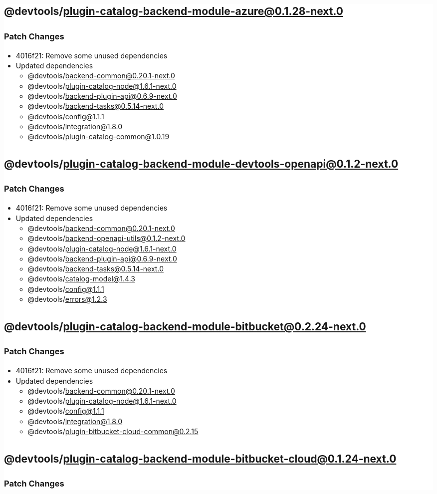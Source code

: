 ## @devtools/plugin-catalog-backend-module-azure@0.1.28-next.0

### Patch Changes

- 4016f21: Remove some unused dependencies
- Updated dependencies
  - @devtools/backend-common@0.20.1-next.0
  - @devtools/plugin-catalog-node@1.6.1-next.0
  - @devtools/backend-plugin-api@0.6.9-next.0
  - @devtools/backend-tasks@0.5.14-next.0
  - @devtools/config@1.1.1
  - @devtools/integration@1.8.0
  - @devtools/plugin-catalog-common@1.0.19

## @devtools/plugin-catalog-backend-module-devtools-openapi@0.1.2-next.0

### Patch Changes

- 4016f21: Remove some unused dependencies
- Updated dependencies
  - @devtools/backend-common@0.20.1-next.0
  - @devtools/backend-openapi-utils@0.1.2-next.0
  - @devtools/plugin-catalog-node@1.6.1-next.0
  - @devtools/backend-plugin-api@0.6.9-next.0
  - @devtools/backend-tasks@0.5.14-next.0
  - @devtools/catalog-model@1.4.3
  - @devtools/config@1.1.1
  - @devtools/errors@1.2.3

## @devtools/plugin-catalog-backend-module-bitbucket@0.2.24-next.0

### Patch Changes

- 4016f21: Remove some unused dependencies
- Updated dependencies
  - @devtools/backend-common@0.20.1-next.0
  - @devtools/plugin-catalog-node@1.6.1-next.0
  - @devtools/config@1.1.1
  - @devtools/integration@1.8.0
  - @devtools/plugin-bitbucket-cloud-common@0.2.15

## @devtools/plugin-catalog-backend-module-bitbucket-cloud@0.1.24-next.0

### Patch Changes
